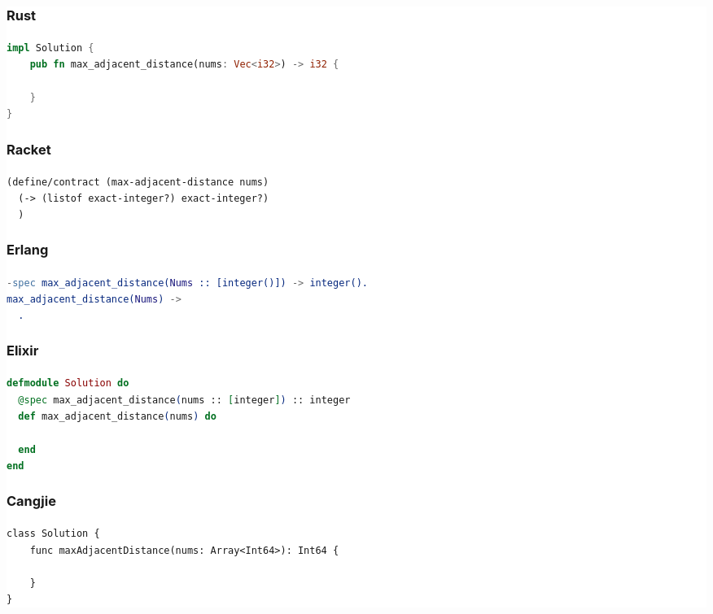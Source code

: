 ### Rust

```rust
impl Solution {
    pub fn max_adjacent_distance(nums: Vec<i32>) -> i32 {
        
    }
}
```

### Racket

```racket
(define/contract (max-adjacent-distance nums)
  (-> (listof exact-integer?) exact-integer?)
  )
```

### Erlang

```erlang
-spec max_adjacent_distance(Nums :: [integer()]) -> integer().
max_adjacent_distance(Nums) ->
  .
```

### Elixir

```elixir
defmodule Solution do
  @spec max_adjacent_distance(nums :: [integer]) :: integer
  def max_adjacent_distance(nums) do
    
  end
end
```

### Cangjie

```cangjie
class Solution {
    func maxAdjacentDistance(nums: Array<Int64>): Int64 {

    }
}
```

